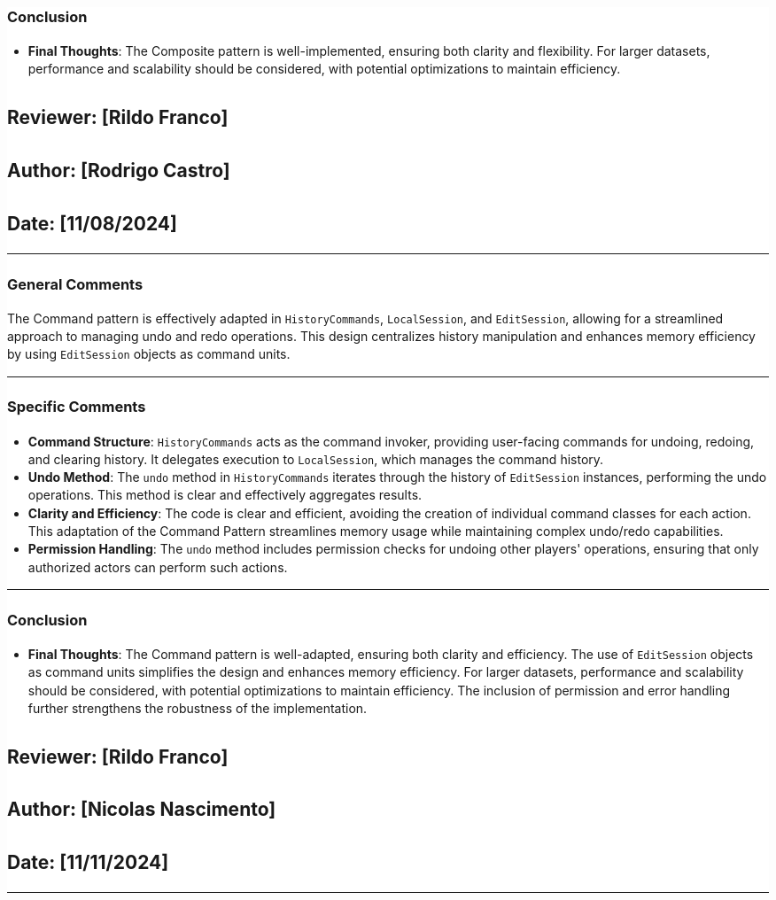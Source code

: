 
### Conclusion
- **Final Thoughts**: The Composite pattern is well-implemented, ensuring both clarity and flexibility. For larger datasets, performance and scalability should be considered, with potential optimizations to maintain efficiency.


## Reviewer: [Rildo Franco]
## Author: [Rodrigo Castro]
## Date: [11/08/2024]

---

### General Comments
The Command pattern is effectively adapted in `HistoryCommands`, `LocalSession`, and `EditSession`, allowing for a streamlined approach to managing undo and redo operations. This design centralizes history manipulation and enhances memory efficiency by using `EditSession` objects as command units.

---

### Specific Comments
- **Command Structure**: `HistoryCommands` acts as the command invoker, providing user-facing commands for undoing, redoing, and clearing history. It delegates execution to `LocalSession`, which manages the command history.
- **Undo Method**: The `undo` method in `HistoryCommands` iterates through the history of `EditSession` instances, performing the undo operations. This method is clear and effectively aggregates results.
- **Clarity and Efficiency**: The code is clear and efficient, avoiding the creation of individual command classes for each action. This adaptation of the Command Pattern streamlines memory usage while maintaining complex undo/redo capabilities.
- **Permission Handling**: The `undo` method includes permission checks for undoing other players' operations, ensuring that only authorized actors can perform such actions.

---

### Conclusion
- **Final Thoughts**: The Command pattern is well-adapted, ensuring both clarity and efficiency. The use of `EditSession` objects as command units simplifies the design and enhances memory efficiency. For larger datasets, performance and scalability should be considered, with potential optimizations to maintain efficiency. The inclusion of permission and error handling further strengthens the robustness of the implementation.


## Reviewer: [Rildo Franco]
## Author: [Nicolas Nascimento]
## Date: [11/11/2024]

---